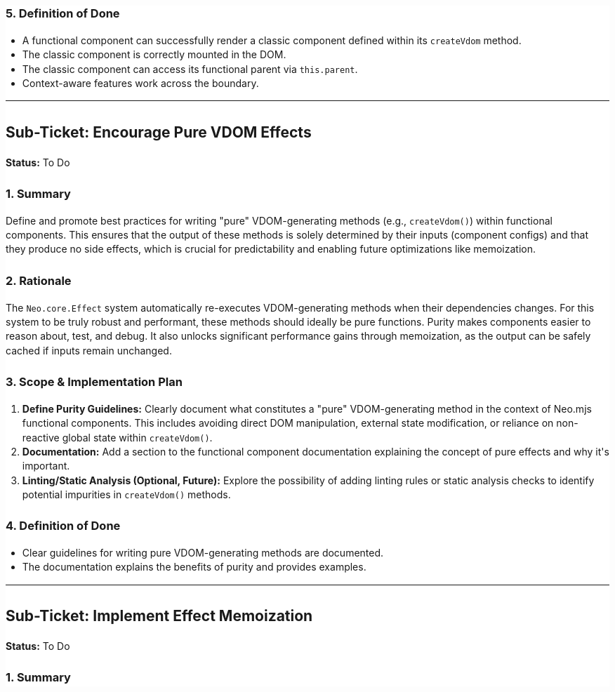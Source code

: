 ### 5. Definition of Done

-   A functional component can successfully render a classic component defined within its `createVdom` method.
-   The classic component is correctly mounted in the DOM.
-   The classic component can access its functional parent via `this.parent`.
-   Context-aware features work across the boundary.

---

## Sub-Ticket: Encourage Pure VDOM Effects

**Status:** To Do

### 1. Summary

Define and promote best practices for writing "pure" VDOM-generating methods (e.g., `createVdom()`) within functional components. This ensures that the output of these methods is solely determined by their inputs (component configs) and that they produce no side effects, which is crucial for predictability and enabling future optimizations like memoization.

### 2. Rationale

The `Neo.core.Effect` system automatically re-executes VDOM-generating methods when their dependencies changes. For this system to be truly robust and performant, these methods should ideally be pure functions. Purity makes components easier to reason about, test, and debug. It also unlocks significant performance gains through memoization, as the output can be safely cached if inputs remain unchanged.

### 3. Scope & Implementation Plan

1.  **Define Purity Guidelines:** Clearly document what constitutes a "pure" VDOM-generating method in the context of Neo.mjs functional components. This includes avoiding direct DOM manipulation, external state modification, or reliance on non-reactive global state within `createVdom()`.
2.  **Documentation:** Add a section to the functional component documentation explaining the concept of pure effects and why it's important.
3.  **Linting/Static Analysis (Optional, Future):** Explore the possibility of adding linting rules or static analysis checks to identify potential impurities in `createVdom()` methods.

### 4. Definition of Done

-   Clear guidelines for writing pure VDOM-generating methods are documented.
-   The documentation explains the benefits of purity and provides examples.

---

## Sub-Ticket: Implement Effect Memoization

**Status:** To Do

### 1. Summary
